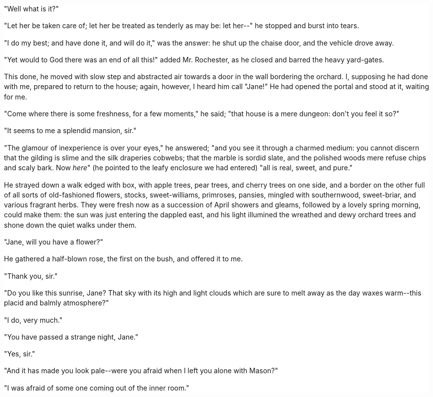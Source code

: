 "Well what is it?"

"Let her be taken care of; let her be treated as tenderly as may be: let
her--" he stopped and burst into tears.

"I do my best; and have done it, and will do it," was the answer: he shut
up the chaise door, and the vehicle drove away.

"Yet would to God there was an end of all this!" added Mr. Rochester, as
he closed and barred the heavy yard-gates.

This done, he moved with slow step and abstracted air towards a door in
the wall bordering the orchard.  I, supposing he had done with me,
prepared to return to the house; again, however, I heard him call "Jane!"
He had opened the portal and stood at it, waiting for me.

"Come where there is some freshness, for a few moments," he said; "that
house is a mere dungeon: don't you feel it so?"

"It seems to me a splendid mansion, sir."

"The glamour of inexperience is over your eyes," he answered; "and you
see it through a charmed medium: you cannot discern that the gilding is
slime and the silk draperies cobwebs; that the marble is sordid slate,
and the polished woods mere refuse chips and scaly bark.  Now _here_" (he
pointed to the leafy enclosure we had entered) "all is real, sweet, and
pure."

He strayed down a walk edged with box, with apple trees, pear trees, and
cherry trees on one side, and a border on the other full of all sorts of
old-fashioned flowers, stocks, sweet-williams, primroses, pansies,
mingled with southernwood, sweet-briar, and various fragrant herbs.  They
were fresh now as a succession of April showers and gleams, followed by a
lovely spring morning, could make them: the sun was just entering the
dappled east, and his light illumined the wreathed and dewy orchard trees
and shone down the quiet walks under them.

"Jane, will you have a flower?"

He gathered a half-blown rose, the first on the bush, and offered it to
me.

"Thank you, sir."

"Do you like this sunrise, Jane?  That sky with its high and light clouds
which are sure to melt away as the day waxes warm--this placid and balmly
atmosphere?"

"I do, very much."

"You have passed a strange night, Jane."

"Yes, sir."

"And it has made you look pale--were you afraid when I left you alone
with Mason?"

"I was afraid of some one coming out of the inner room."
